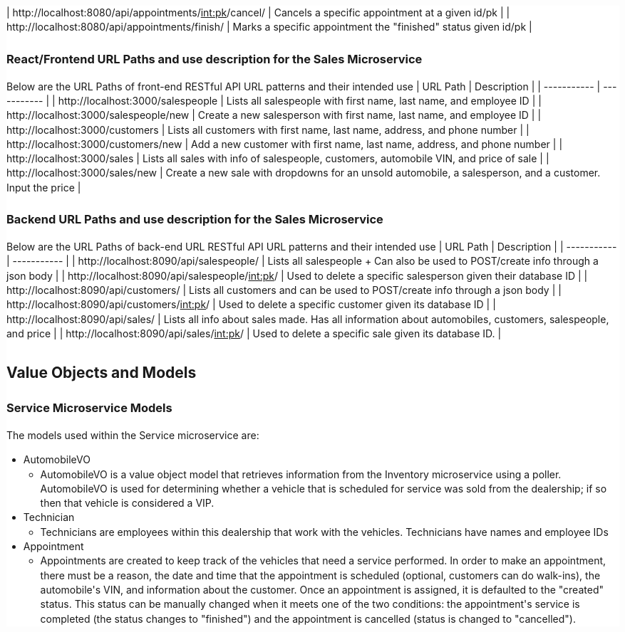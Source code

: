 | http://localhost:8080/api/appointments/<int:pk>/cancel/ | Cancels a specific appointment at a given id/pk                                                   |
| http://localhost:8080/api/appointments/finish/ | Marks a specific appointment the "finished" status given id/pk                                             |

### React/Frontend URL Paths and use description for the Sales Microservice
Below are the URL Paths of front-end RESTful API URL patterns and their intended use
| URL Path                                  |                    Description                                                                                  |
| ----------- | ----------- |
| http://localhost:3000/salespeople         | Lists all salespeople with first name, last name, and employee ID                                               |
| http://localhost:3000/salespeople/new     | Create a new salesperson with first name, last name, and employee ID                                            |
| http://localhost:3000/customers           | Lists all customers with first name, last name, address, and phone number                                       |
| http://localhost:3000/customers/new       | Add a new customer with first name, last name, address, and phone number                                        |
| http://localhost:3000/sales               | Lists all sales with info of salespeople, customers, automobile VIN, and price of sale                          |
| http://localhost:3000/sales/new           | Create a new sale with dropdowns for an unsold automobile, a salesperson, and a customer. Input the price       |

### Backend URL Paths and use description for the Sales Microservice
Below are the URL Paths of back-end URL RESTful API URL patterns and their intended use
| URL Path                                      |                Description                                                                                  |
| ----------- | ----------- |
| http://localhost:8090/api/salespeople/        | Lists all salespeople + Can also be used to POST/create info through a json body                            |
| http://localhost:8090/api/salespeople/<int:pk>/ | Used to delete a specific salesperson given their database ID                                              |
| http://localhost:8090/api/customers/          | Lists all customers and can be used to POST/create info through a json body                                 |
| http://localhost:8090/api/customers/<int:pk>/ | Used to delete a specific customer given its database ID                                                    |
| http://localhost:8090/api/sales/              | Lists all info about sales made. Has all information about automobiles, customers, salespeople, and price   |
| http://localhost:8090/api/sales/<int:pk>/     | Used to delete a specific sale given its database ID.                                                       |

## Value Objects and Models
### Service Microservice Models
The models used within the Service microservice are:
* AutomobileVO
    * AutomobileVO is a value object model that retrieves information from the Inventory microservice using a poller. AutomobileVO is used for determining whether a vehicle that is scheduled for service was sold from the dealership; if so then that vehicle is considered a VIP.
* Technician
    * Technicians are employees within this dealership that work with the vehicles. Technicians have names and employee IDs
* Appointment
    * Appointments are created to keep track of the vehicles that need a service performed. In order to make an appointment, there must be a reason, the date and time that the appointment is scheduled (optional, customers can do walk-ins), the automobile's VIN, and information about the customer. Once an appointment is assigned, it is defaulted to the "created" status. This status can be manually changed when it meets one of the two conditions: the appointment's service is completed (the status changes to "finished") and the appointment is cancelled (status is changed to "cancelled").
